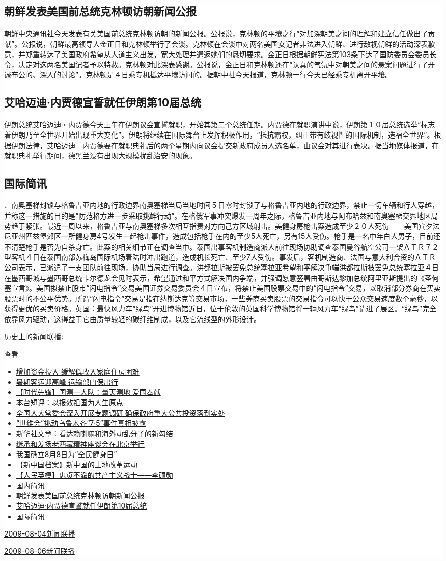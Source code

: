 
## 朝鲜发表美国前总统克林顿访朝新闻公报


朝鲜中央通讯社今天发表有关美国前总统克林顿访朝的新闻公报。公报说，克林顿的平壤之行“对加深朝美之间的理解和建立信任做出了贡献”。公报说，朝鲜最高领导人金正日和克林顿举行了会谈。克林顿在会谈中对两名美国女记者非法进入朝鲜、进行敌视朝鲜的活动深表歉意，并郑重转达了美国政府希望从人道主义出发，宽大处理并遣返她们的恳切要求。金正日根据朝鲜宪法第103条下达了国防委员会委员长令，决定对这两名美国记者予以特赦。克林顿对此深表感谢。公报说，金正日和克林顿还在“认真的气氛中对朝美之间的悬案问题进行了开诚布公的、深入的讨论”。克林顿是４日乘专机抵达平壤访问的。据朝中社今天报道，克林顿一行今天已经乘专机离开平壤。


## 艾哈迈迪·内贾德宣誓就任伊朗第10届总统


伊朗总统艾哈迈迪・内贾德今天上午在伊朗议会宣誓就职，开始其第二个总统任期。内贾德在就职演讲中说，伊朗第１０届总统选举“标志着伊朗乃至全世界开始出现重大变化”。伊朗将继续在国际舞台上发挥积极作用，“抵抗霸权，纠正带有歧视性的国际机制，造福全世界”。根据伊朗法律，艾哈迈迪－内贾德要在就职典礼后的两个星期内向议会提交新政府成员人选名单，由议会对其进行表决。据当地媒体报道，在就职典礼举行期间，德黑兰没有出现大规模扰乱治安的现象。


## 国际简讯


、南奥塞梯封锁与格鲁吉亚内地的行政边界南奥塞梯当局当地时间５日零时封锁了与格鲁吉亚内地的行政边界，禁止一切车辆和行人穿越，并称这一措施的目的是“防范格方进一步采取挑衅行动”。在格俄军事冲突爆发一周年之际，格鲁吉亚内地与阿布哈兹和南奥塞梯交界地区局势趋于紧张。最近一周以来，格鲁吉亚与南奥塞梯多次相互指责对方向己方区域射击。美健身房枪击案造成至少２０人死伤　    美国宾夕法尼亚州匹兹堡郊区一所健身房4号发生一起枪击事件，造成包括枪手在内的至少5人死亡，另有15人受伤。枪手是一名中年白人男子，目前还不清楚枪手是否为自杀身亡。此案的相关细节正在调查当中。泰国出事客机制造商派人前往现场协助调查泰国曼谷航空公司一架ＡＴＲ７２型客机４日在泰国南部苏梅岛国际机场着陆时冲出跑道，造成机长死亡、至少7人受伤。事发后，客机制造商、法国与意大利合资的ＡＴＲ公司表示，已派遣了一支团队前往现场，协助当局进行调查。洪都拉斯被罢免总统塞拉亚希望和平解决争端洪都拉斯被罢免总统塞拉亚４日在墨西哥城与墨西哥总统卡尔德龙会见时表示，希望通过和平方式解决国内争端，并强调愿意签署由哥斯达黎加总统阿里亚斯提出的《圣何塞宣言》。美国拟禁止股市“闪电指令”交易美国证券交易委员会４日宣布，将禁止美国股票交易中的“闪电指令”交易，以取消部分券商在买卖股票时的不公平优势。所谓“闪电指令”交易是指在纳斯达克等交易市场，一些券商买卖股票的交易指令可以快于公众交易速度数个毫秒，以获得更优的买卖价格。英国：最快风力车“绿鸟”开进博物馆近日，位于伦敦的英国科学博物馆将一辆风力车“绿鸟”请进了展区。“绿鸟”完全依靠风力驱动，这得益于它由质量较轻的碳纤维制成，以及它流线型的外形设计。






历史上的新闻联播:

 查看
 

* [增加资金投入 缓解低收入家庭住房困难](#增加资金投入-缓解低收入家庭住房困难)
* [暑期客运迎高峰 运输部门保出行](#暑期客运迎高峰-运输部门保出行)
* [【时代先锋】国测一大队：量天测地 爱国奉献](#【时代先锋】国测一大队：量天测地-爱国奉献)
* [本台短评：以报效祖国为人生原点](#本台短评：以报效祖国为人生原点)
* [全国人大常委会深入开展专题调研 确保政府重大公共投资落到实处](#全国人大常委会深入开展专题调研-确保政府重大公共投资落到实处)
* [“世维会”挑动乌鲁木齐“7·5”事件真相披露](#“世维会”挑动乌鲁木齐“7·5”事件真相披露)
* [新华社文章：看达赖喇嘛和海外动乱分子的新勾结](#新华社文章：看达赖喇嘛和海外动乱分子的新勾结)
* [继承和发扬老西藏精神座谈会在北京举行](#继承和发扬老西藏精神座谈会在北京举行)
* [我国确立8月8日为“全民健身日”](#我国确立8月8日为“全民健身日”)
* [【新中国档案】新中国的土地改革运动](#【新中国档案】新中国的土地改革运动)
* [【人民英模】忠贞不渝的共产主义战士——李硕勋](#【人民英模】忠贞不渝的共产主义战士——李硕勋)
* [国内简讯](#国内简讯)
* [朝鲜发表美国前总统克林顿访朝新闻公报](#朝鲜发表美国前总统克林顿访朝新闻公报)
* [艾哈迈迪·内贾德宣誓就任伊朗第10届总统](#艾哈迈迪·内贾德宣誓就任伊朗第10届总统)
* [国际简讯](#国际简讯)






[2009-08-04新闻联播](/xinwenlianbo/20090804)


[2009-08-06新闻联播](/xinwenlianbo/20090806)



